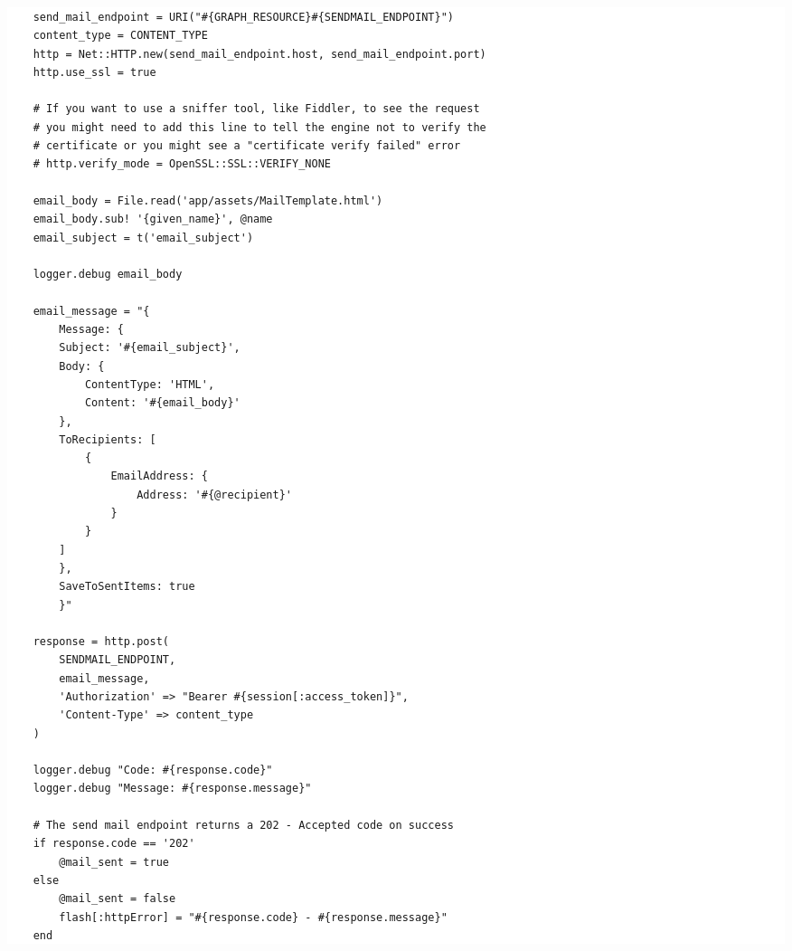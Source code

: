		send_mail_endpoint = URI("#{GRAPH_RESOURCE}#{SENDMAIL_ENDPOINT}")
		content_type = CONTENT_TYPE
		http = Net::HTTP.new(send_mail_endpoint.host, send_mail_endpoint.port)
		http.use_ssl = true
		
		# If you want to use a sniffer tool, like Fiddler, to see the request
		# you might need to add this line to tell the engine not to verify the
		# certificate or you might see a "certificate verify failed" error
		# http.verify_mode = OpenSSL::SSL::VERIFY_NONE
		
		email_body = File.read('app/assets/MailTemplate.html')
		email_body.sub! '{given_name}', @name
		email_subject = t('email_subject')
		
		logger.debug email_body
	
		email_message = "{
			Message: {
			Subject: '#{email_subject}',
			Body: {
				ContentType: 'HTML',
				Content: '#{email_body}'
			},
			ToRecipients: [
				{
					EmailAddress: {
						Address: '#{@recipient}'
					}
				}
			]
			},
			SaveToSentItems: true
			}"
			
		response = http.post(
			SENDMAIL_ENDPOINT,
			email_message,
			'Authorization' => "Bearer #{session[:access_token]}",
			'Content-Type' => content_type
		)
		
		logger.debug "Code: #{response.code}"
		logger.debug "Message: #{response.message}"
		
		# The send mail endpoint returns a 202 - Accepted code on success
		if response.code == '202'
			@mail_sent = true
		else
			@mail_sent = false
			flash[:httpError] = "#{response.code} - #{response.message}"
		end
		